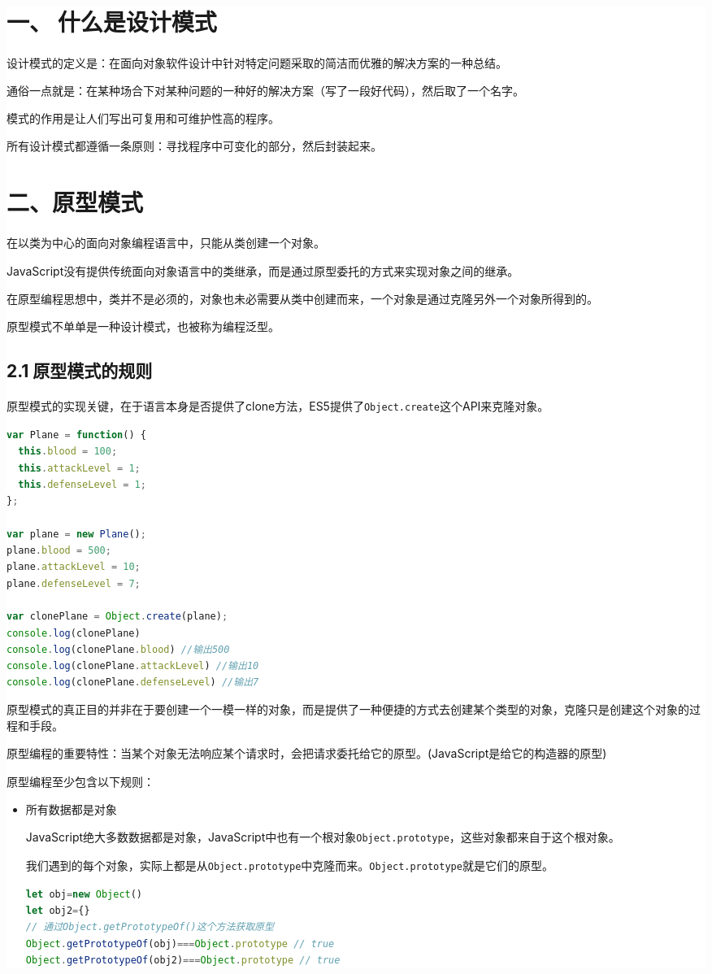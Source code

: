 # 一、 什么是设计模式

设计模式的定义是：在面向对象软件设计中针对特定问题采取的简洁而优雅的解决方案的一种总结。

通俗一点就是：在某种场合下对某种问题的一种好的解决方案（写了一段好代码），然后取了一个名字。

模式的作用是让人们写出可复用和可维护性高的程序。

所有设计模式都遵循一条原则：寻找程序中可变化的部分，然后封装起来。

# 二、原型模式

在以类为中心的面向对象编程语言中，只能从类创建一个对象。

JavaScript没有提供传统面向对象语言中的类继承，而是通过原型委托的方式来实现对象之间的继承。

在原型编程思想中，类并不是必须的，对象也未必需要从类中创建而来，一个对象是通过克隆另外一个对象所得到的。

原型模式不单单是一种设计模式，也被称为编程泛型。

## 2.1 原型模式的规则

原型模式的实现关键，在于语言本身是否提供了clone方法，ES5提供了`Object.create`这个API来克隆对象。

```javascript
var Plane = function() {
  this.blood = 100;
  this.attackLevel = 1;
  this.defenseLevel = 1;
};

var plane = new Plane();
plane.blood = 500;
plane.attackLevel = 10;
plane.defenseLevel = 7;

var clonePlane = Object.create(plane);
console.log(clonePlane)
console.log(clonePlane.blood) //输出500
console.log(clonePlane.attackLevel) //输出10
console.log(clonePlane.defenseLevel) //输出7
```

原型模式的真正目的并非在于要创建一个一模一样的对象，而是提供了一种便捷的方式去创建某个类型的对象，克隆只是创建这个对象的过程和手段。

原型编程的重要特性：当某个对象无法响应某个请求时，会把请求委托给它的原型。(JavaScript是给它的构造器的原型)

原型编程至少包含以下规则：

- 所有数据都是对象

  JavaScript绝大多数数据都是对象，JavaScript中也有一个根对象`Object.prototype`，这些对象都来自于这个根对象。

  我们遇到的每个对象，实际上都是从`Object.prototype`中克隆而来。`Object.prototype`就是它们的原型。

  ```javascript
  let obj=new Object()
  let obj2={}
  // 通过Object.getPrototypeOf()这个方法获取原型
  Object.getPrototypeOf(obj)===Object.prototype // true
  Object.getPrototypeOf(obj2)===Object.prototype // true
  ```
